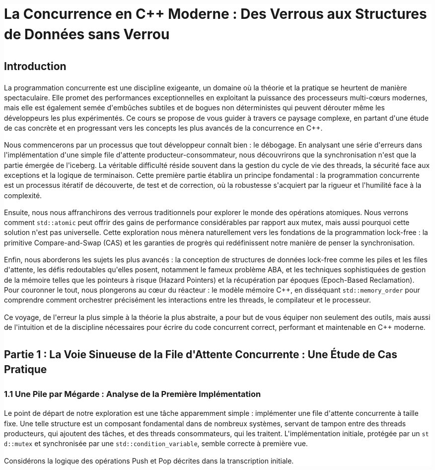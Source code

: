 # La Concurrence en C++ Moderne : Des Verrous aux Structures de Données sans Verrou

## Introduction

La programmation concurrente est une discipline exigeante, un domaine où la théorie et la pratique se heurtent de manière spectaculaire. Elle promet des performances exceptionnelles en exploitant la puissance des processeurs multi-cœurs modernes, mais elle est également semée d'embûches subtiles et de bogues non déterministes qui peuvent dérouter même les développeurs les plus expérimentés. Ce cours se propose de vous guider à travers ce paysage complexe, en partant d'une étude de cas concrète et en progressant vers les concepts les plus avancés de la concurrence en C++.

Nous commencerons par un processus que tout développeur connaît bien : le débogage. En analysant une série d'erreurs dans l'implémentation d'une simple file d'attente producteur-consommateur, nous découvrirons que la synchronisation n'est que la partie émergée de l'iceberg. La véritable difficulté réside souvent dans la gestion du cycle de vie des threads, la sécurité face aux exceptions et la logique de terminaison. Cette première partie établira un principe fondamental : la programmation concurrente est un processus itératif de découverte, de test et de correction, où la robustesse s'acquiert par la rigueur et l'humilité face à la complexité.

Ensuite, nous nous affranchirons des verrous traditionnels pour explorer le monde des opérations atomiques. Nous verrons comment `std::atomic` peut offrir des gains de performance considérables par rapport aux mutex, mais aussi pourquoi cette solution n'est pas universelle. Cette exploration nous mènera naturellement vers les fondations de la programmation lock-free : la primitive Compare-and-Swap (CAS) et les garanties de progrès qui redéfinissent notre manière de penser la synchronisation.

Enfin, nous aborderons les sujets les plus avancés : la conception de structures de données lock-free comme les piles et les files d'attente, les défis redoutables qu'elles posent, notamment le fameux problème ABA, et les techniques sophistiquées de gestion de la mémoire telles que les pointeurs à risque (Hazard Pointers) et la récupération par époques (Epoch-Based Reclamation). Pour couronner le tout, nous plongerons au cœur du réacteur : le modèle mémoire C++, en disséquant `std::memory_order` pour comprendre comment orchestrer précisément les interactions entre les threads, le compilateur et le processeur.

Ce voyage, de l'erreur la plus simple à la théorie la plus abstraite, a pour but de vous équiper non seulement des outils, mais aussi de l'intuition et de la discipline nécessaires pour écrire du code concurrent correct, performant et maintenable en C++ moderne.

## Partie 1 : La Voie Sinueuse de la File d'Attente Concurrente : Une Étude de Cas Pratique

### 1.1 Une Pile par Mégarde : Analyse de la Première Implémentation

Le point de départ de notre exploration est une tâche apparemment simple : implémenter une file d'attente concurrente à taille fixe. Une telle structure est un composant fondamental dans de nombreux systèmes, servant de tampon entre des threads producteurs, qui ajoutent des tâches, et des threads consommateurs, qui les traitent. L'implémentation initiale, protégée par un `std::mutex` et synchronisée par une `std::condition_variable`, semble correcte à première vue.

Considérons la logique des opérations Push et Pop décrites dans la transcription initiale.
